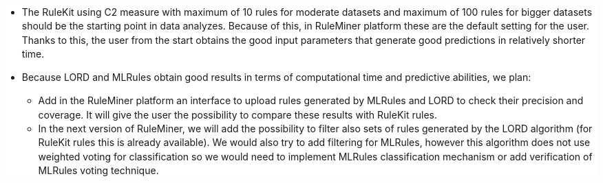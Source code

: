 - The RuleKit using C2 measure with maximum of 10 rules for moderate
  datasets and maximum of 100 rules for bigger datasets should be the
  starting point in data analyzes. Because of this, in RuleMiner
  platform these are the default setting for the user. Thanks to this,
  the user from the start obtains the good input parameters that
  generate good predictions in relatively shorter time.

- Because LORD and MLRules obtain good results in terms of computational
  time and predictive abilities, we plan:

  - Add in the RuleMiner platform an interface to upload rules generated
    by MLRules and LORD to check their precision and coverage. It will
    give the user the possibility to compare these results with RuleKit
    rules.
  - In the next version of RuleMiner, we will add the possibility to
    filter also sets of rules generated by the LORD algorithm (for
    RuleKit rules this is already available). We would also try to add
    filtering for MLRules, however this algorithm does not use weighted
    voting for classification so we would need to implement MLRules
    classification mechanism or add verification of MLRules voting
    technique.
